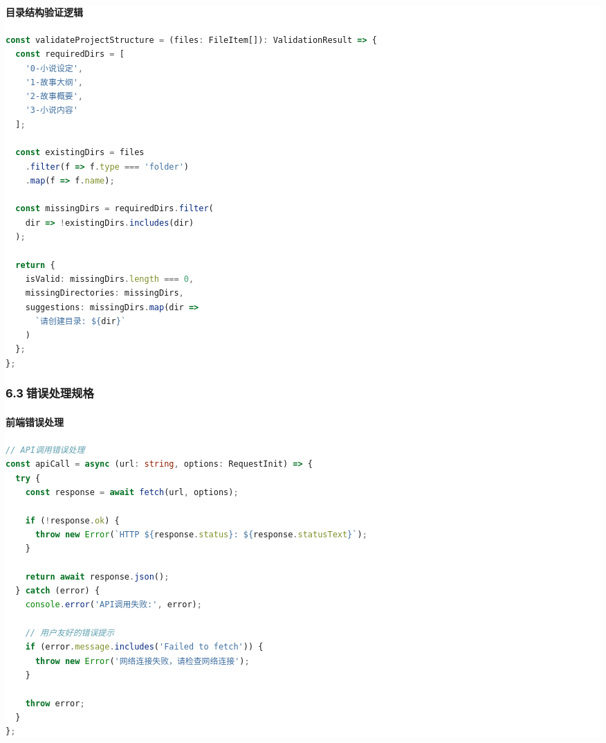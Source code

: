 #### **目录结构验证逻辑**
```typescript
const validateProjectStructure = (files: FileItem[]): ValidationResult => {
  const requiredDirs = [
    '0-小说设定',
    '1-故事大纲', 
    '2-故事概要',
    '3-小说内容'
  ];
  
  const existingDirs = files
    .filter(f => f.type === 'folder')
    .map(f => f.name);
    
  const missingDirs = requiredDirs.filter(
    dir => !existingDirs.includes(dir)
  );
  
  return {
    isValid: missingDirs.length === 0,
    missingDirectories: missingDirs,
    suggestions: missingDirs.map(dir => 
      `请创建目录: ${dir}`
    )
  };
};
```

### 6.3 错误处理规格

#### **前端错误处理**
```typescript
// API调用错误处理
const apiCall = async (url: string, options: RequestInit) => {
  try {
    const response = await fetch(url, options);
    
    if (!response.ok) {
      throw new Error(`HTTP ${response.status}: ${response.statusText}`);
    }
    
    return await response.json();
  } catch (error) {
    console.error('API调用失败:', error);
    
    // 用户友好的错误提示
    if (error.message.includes('Failed to fetch')) {
      throw new Error('网络连接失败，请检查网络连接');
    }
    
    throw error;
  }
};
```
